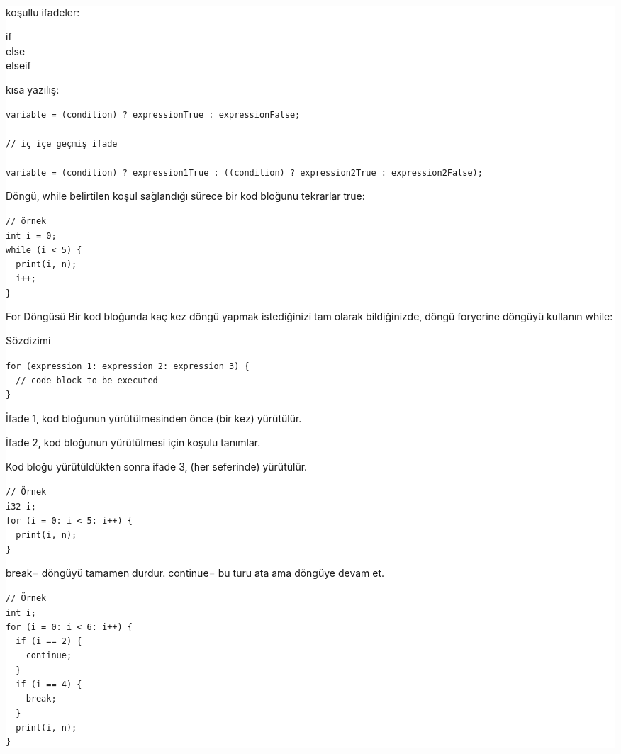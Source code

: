 

koşullu ifadeler:

if		
else	
elseif	

kısa yazılış:
```
variable = (condition) ? expressionTrue : expressionFalse;

// iç içe geçmiş ifade 

variable = (condition) ? expression1True : ((condition) ? expression2True : expression2False);

```


Döngü, while belirtilen koşul sağlandığı sürece bir kod bloğunu tekrarlar true:
```
// örnek
int i = 0;
while (i < 5) {
  print(i, n);
  i++;
}
```

For Döngüsü
Bir kod bloğunda kaç kez döngü yapmak istediğinizi tam olarak bildiğinizde, döngü foryerine döngüyü kullanın while:

Sözdizimi
```
for (expression 1: expression 2: expression 3) {
  // code block to be executed
}
```
İfade 1, kod bloğunun yürütülmesinden önce (bir kez) yürütülür.

İfade 2, kod bloğunun yürütülmesi için koşulu tanımlar.

Kod bloğu yürütüldükten sonra ifade 3, (her seferinde) yürütülür.
```
// Örnek
i32 i;
for (i = 0: i < 5: i++) {
  print(i, n);
}
```

break= döngüyü tamamen durdur.
continue= bu turu ata ama döngüye devam et.
```
// Örnek
int i;
for (i = 0: i < 6: i++) {
  if (i == 2) {
    continue;
  }
  if (i == 4) {
    break;
  }
  print(i, n);
}
```
